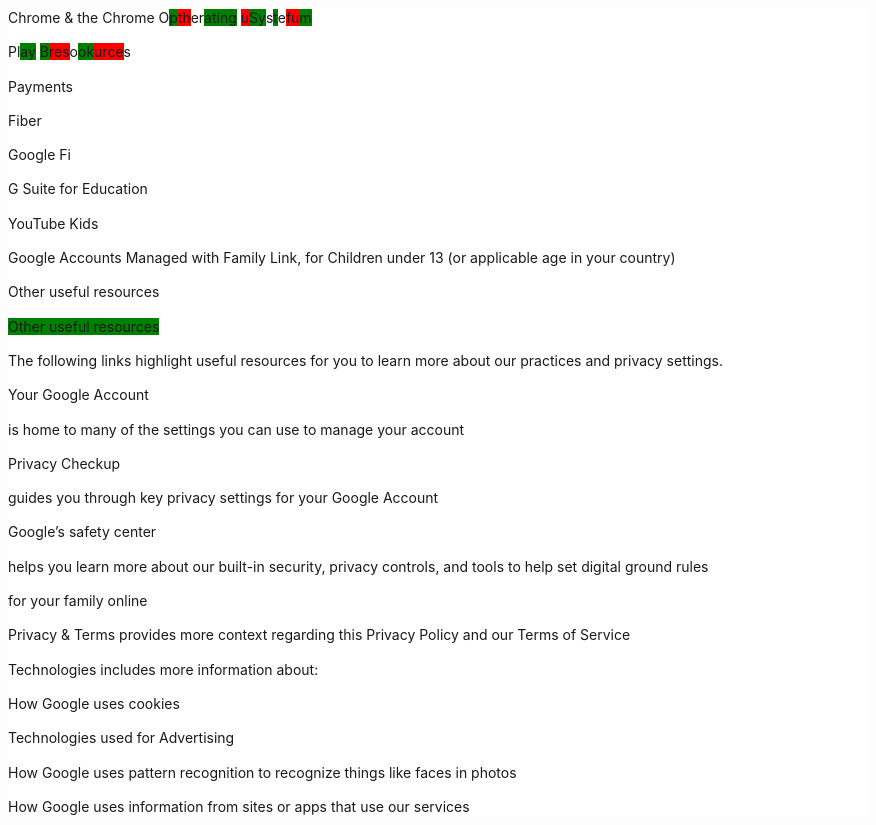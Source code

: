 
Chrome & the Chrome </span>O<span style="background-color: green;">p</span><span style="background-color: red;">th</span>er<span style="background-color: green;">ating</span> <span style="background-color: red;">u</span><span style="background-color: green;">Sy</span>s<span style="background-color: green;">t</span>e<span style="background-color: red;">fu</span><span style="background-color: green;">m


P</span>l<span style="background-color: green;">ay</span> <span style="background-color: green;">B</span><span style="background-color: red;">res</span>o<span style="background-color: green;">ok</span><span style="background-color: red;">urce</span>s<span style="background-color: green;">


Payments


Fiber


Google Fi


G Suite for Education


YouTube Kids


Google Accounts Managed with Family Link, for Children under 13 (or applicable age in your country)</span>


Other useful resources


<span style="background-color: green;">Other useful resources</span>
<span style="background-color: green;">

The following links highlight useful resources for you to learn more about our practices and privacy settings.


Your Google Account


 is home to many of the settings you can use to manage your account


Privacy Checkup


 guides you through key privacy settings for your Google Account


Google’s safety center


 helps you learn more about our built-in security, privacy controls, and tools to help set digital ground rules


for your family online


Privacy & Terms provides more context regarding this Privacy Policy and our Terms of Service


Technologies includes more information about:


How Google uses cookies



Technologies used for Advertising


How Google uses pattern recognition to recognize things like faces in photos


How Google uses information from sites or apps that use our services

</span>